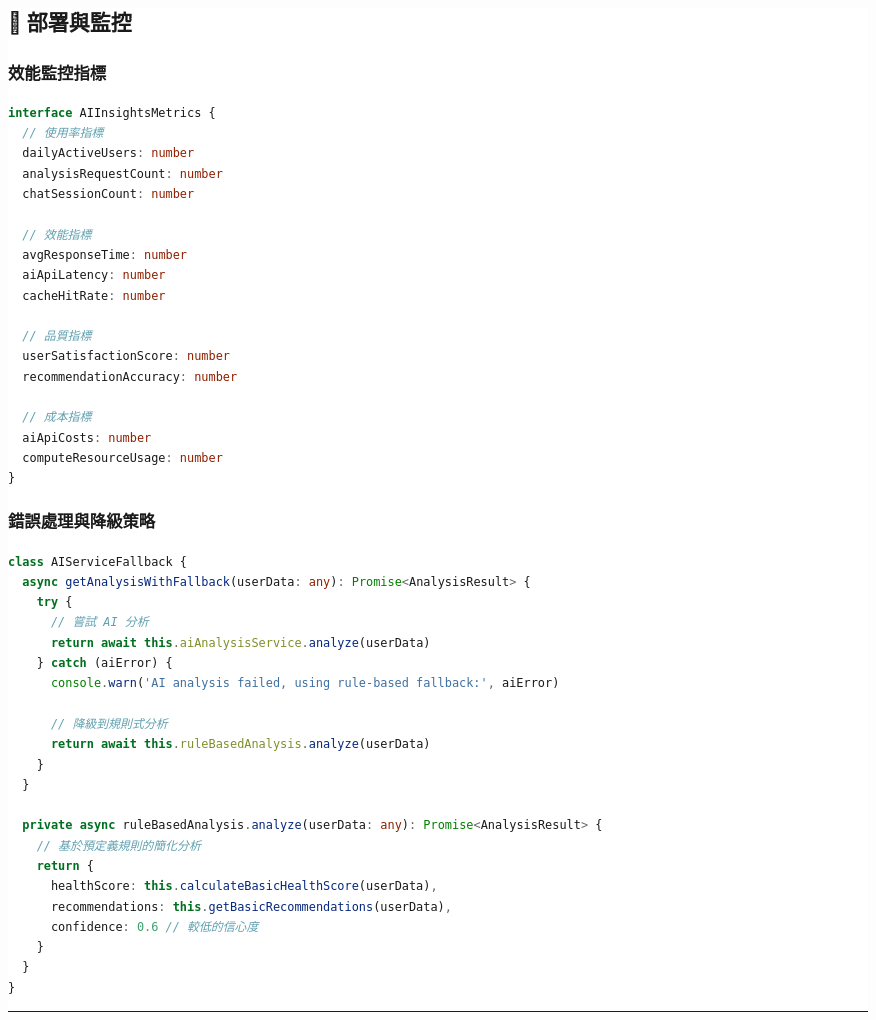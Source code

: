 
## 🚀 部署與監控

### **效能監控指標**
```typescript
interface AIInsightsMetrics {
  // 使用率指標
  dailyActiveUsers: number
  analysisRequestCount: number
  chatSessionCount: number
  
  // 效能指標  
  avgResponseTime: number
  aiApiLatency: number
  cacheHitRate: number
  
  // 品質指標
  userSatisfactionScore: number
  recommendationAccuracy: number
  
  // 成本指標
  aiApiCosts: number
  computeResourceUsage: number
}
```

### **錯誤處理與降級策略**
```typescript
class AIServiceFallback {
  async getAnalysisWithFallback(userData: any): Promise<AnalysisResult> {
    try {
      // 嘗試 AI 分析
      return await this.aiAnalysisService.analyze(userData)
    } catch (aiError) {
      console.warn('AI analysis failed, using rule-based fallback:', aiError)
      
      // 降級到規則式分析
      return await this.ruleBasedAnalysis.analyze(userData)
    }
  }
  
  private async ruleBasedAnalysis.analyze(userData: any): Promise<AnalysisResult> {
    // 基於預定義規則的簡化分析
    return {
      healthScore: this.calculateBasicHealthScore(userData),
      recommendations: this.getBasicRecommendations(userData),
      confidence: 0.6 // 較低的信心度
    }
  }
}
```

---
